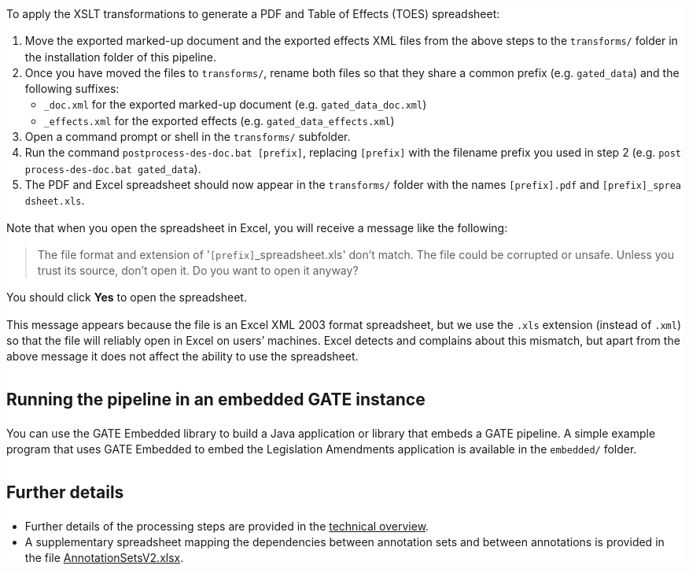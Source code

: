 To apply the XSLT transformations to generate a PDF and Table of Effects (TOES) spreadsheet:

1. Move the exported marked-up document and the exported effects XML files from the above steps to the `transforms/` folder in the installation folder of this pipeline.
2. Once you have moved the files to `transforms/`, rename both files so that they share a common prefix (e.g. `gated_data`) and the following suffixes:
   * `_doc.xml` for the exported marked-up document (e.g. `gated_data_doc.xml`)
   * `_effects.xml` for the exported effects (e.g. `gated_data_effects.xml`)
3. Open a command prompt or shell in the `transforms/` subfolder.
4. Run the command `postprocess-des-doc.bat [prefix]`, replacing `[prefix]` with the filename prefix you used in step 2 (e.g. `postprocess-des-doc.bat gated_data`).
5. The PDF and Excel spreadsheet should now appear in the `transforms/` folder with the names `[prefix].pdf` and `[prefix]_spreadsheet.xls`.

Note that when you open the spreadsheet in Excel, you will receive a message like the following:

> The file format and extension of '`[prefix]`_spreadsheet.xls' don’t match. The file could be corrupted or unsafe. Unless you trust its source, don’t open it. Do you want to open it anyway?

You should click **Yes** to open the spreadsheet.

This message appears because the file is an Excel XML 2003 format spreadsheet, but we use the `.xls` extension (instead of `.xml`) so that the file will reliably open in Excel on users’ machines. Excel detects and complains about this mismatch, but apart from the above message it does not affect the ability to use the spreadsheet.

## Running the pipeline in an embedded GATE instance ##

You can use the GATE Embedded library to build a Java application or library that embeds a GATE pipeline. A simple example program that uses GATE Embedded to embed the Legislation Amendments application is available in the `embedded/` folder.  

## Further details ##

* Further details of the processing steps are provided in the [technical overview](/doc/overview.md).
* A supplementary spreadsheet mapping the dependencies between annotation sets and between annotations is provided in the file [AnnotationSetsV2.xlsx](/doc/AnnotationSetsV2.xlsx).
